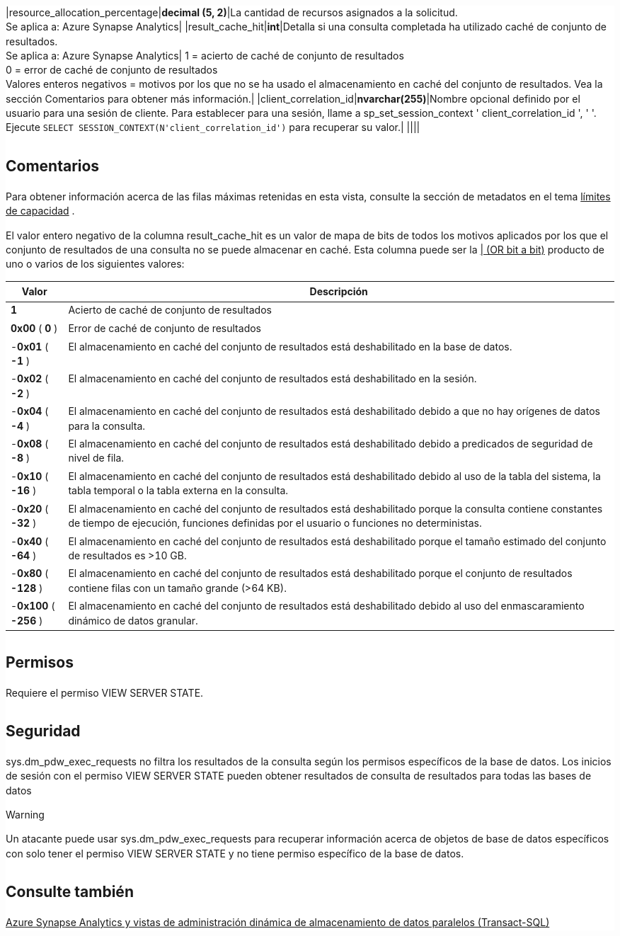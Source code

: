 |resource_allocation_percentage|**decimal (5, 2)**|La cantidad de recursos asignados a la solicitud.</br>Se aplica a: Azure Synapse Analytics|
|result_cache_hit|**int**|Detalla si una consulta completada ha utilizado caché de conjunto de resultados.  </br>Se aplica a: Azure Synapse Analytics| 1 = acierto de caché de conjunto de resultados </br> 0 = error de caché de conjunto de resultados </br> Valores enteros negativos = motivos por los que no se ha usado el almacenamiento en caché del conjunto de resultados.  Vea la sección Comentarios para obtener más información.|
|client_correlation_id|**nvarchar(255)**|Nombre opcional definido por el usuario para una sesión de cliente.  Para establecer para una sesión, llame a sp_set_session_context ' client_correlation_id ', ' <CorrelationIDName> '.  Ejecute `SELECT SESSION_CONTEXT(N'client_correlation_id')` para recuperar su valor.|
||||

## <a name="remarks"></a>Comentarios 
 Para obtener información acerca de las filas máximas retenidas en esta vista, consulte la sección de metadatos en el tema [límites de capacidad](/azure/sql-data-warehouse/sql-data-warehouse-service-capacity-limits#metadata) .

El valor entero negativo de la columna result_cache_hit es un valor de mapa de bits de todos los motivos aplicados por los que el conjunto de resultados de una consulta no se puede almacenar en caché.  Esta columna puede ser la [| (OR bit a bit)](../../t-sql/language-elements/bitwise-or-transact-sql.md) producto de uno o varios de los siguientes valores:  
  
|Valor            |Descripción  |  
|-----------------|-----------------|  
|**1**|Acierto de caché de conjunto de resultados|  
|**0x00** ( **0** )|Error de caché de conjunto de resultados|  
|-**0x01** ( **-1** )|El almacenamiento en caché del conjunto de resultados está deshabilitado en la base de datos.|  
|-**0x02** ( **-2** )|El almacenamiento en caché del conjunto de resultados está deshabilitado en la sesión. | 
|-**0x04** ( **-4** )|El almacenamiento en caché del conjunto de resultados está deshabilitado debido a que no hay orígenes de datos para la consulta.|  
|-**0x08** ( **-8** )|El almacenamiento en caché del conjunto de resultados está deshabilitado debido a predicados de seguridad de nivel de fila.|  
|-**0x10** ( **-16** )|El almacenamiento en caché del conjunto de resultados está deshabilitado debido al uso de la tabla del sistema, la tabla temporal o la tabla externa en la consulta.|  
|-**0x20** ( **-32** )|El almacenamiento en caché del conjunto de resultados está deshabilitado porque la consulta contiene constantes de tiempo de ejecución, funciones definidas por el usuario o funciones no deterministas.|  
|-**0x40** ( **-64** )|El almacenamiento en caché del conjunto de resultados está deshabilitado porque el tamaño estimado del conjunto de resultados es >10 GB.|  
|-**0x80** ( **-128** ) |El almacenamiento en caché del conjunto de resultados está deshabilitado porque el conjunto de resultados contiene filas con un tamaño grande (>64 KB).|  
|-**0x100** ( **-256** ) |El almacenamiento en caché del conjunto de resultados está deshabilitado debido al uso del enmascaramiento dinámico de datos granular.|  

## <a name="permissions"></a>Permisos

 Requiere el permiso VIEW SERVER STATE.  
  
## <a name="security"></a>Seguridad

 sys.dm_pdw_exec_requests no filtra los resultados de la consulta según los permisos específicos de la base de datos. Los inicios de sesión con el permiso VIEW SERVER STATE pueden obtener resultados de consulta de resultados para todas las bases de datos  
  
>[!WARNING]  
>Un atacante puede usar sys.dm_pdw_exec_requests para recuperar información acerca de objetos de base de datos específicos con solo tener el permiso VIEW SERVER STATE y no tiene permiso específico de la base de datos.  
  
## <a name="see-also"></a>Consulte también

 [Azure Synapse Analytics y vistas de administración dinámica de almacenamiento de datos paralelos &#40;Transact-SQL&#41;](../../relational-databases/system-dynamic-management-views/sql-and-parallel-data-warehouse-dynamic-management-views.md)

